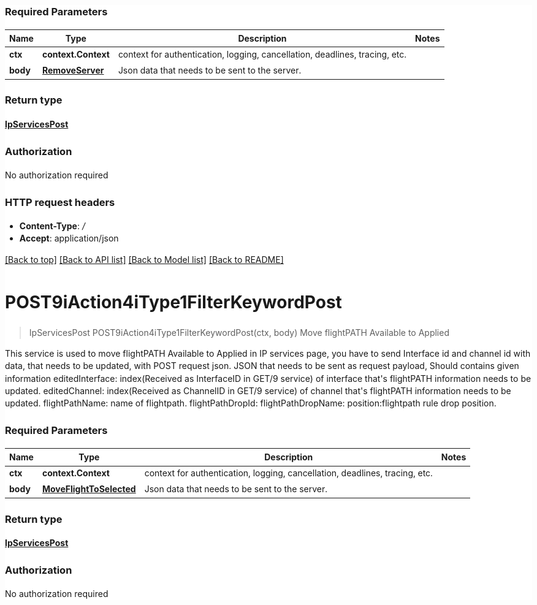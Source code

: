 ### Required Parameters

Name | Type | Description  | Notes
------------- | ------------- | ------------- | -------------
 **ctx** | **context.Context** | context for authentication, logging, cancellation, deadlines, tracing, etc.
  **body** | [**RemoveServer**](RemoveServer.md)| Json data that needs to be sent to the server. | 

### Return type

[**IpServicesPost**](IPServicesPost.md)

### Authorization

No authorization required

### HTTP request headers

 - **Content-Type**: */*
 - **Accept**: application/json

[[Back to top]](#) [[Back to API list]](../README.md#documentation-for-api-endpoints) [[Back to Model list]](../README.md#documentation-for-models) [[Back to README]](../README.md)

# **POST9iAction4iType1FilterKeywordPost**
> IpServicesPost POST9iAction4iType1FilterKeywordPost(ctx, body)
Move flightPATH Available to Applied

This service is used to move flightPATH Available to Applied in IP services page, you have to send Interface id and channel id with data, that needs to be updated, with POST request json. JSON that needs to be sent as request payload, Should contains given information       editedInterface: index(Received as InterfaceID in GET/9 service) of interface that's flightPATH information needs to be updated.      editedChannel: index(Received as ChannelID in GET/9 service) of channel that's flightPATH information needs to be updated.      flightPathName: name of flightpath.      flightPathDropId:      flightPathDropName:      position:flightpath rule drop position.  

### Required Parameters

Name | Type | Description  | Notes
------------- | ------------- | ------------- | -------------
 **ctx** | **context.Context** | context for authentication, logging, cancellation, deadlines, tracing, etc.
  **body** | [**MoveFlightToSelected**](MoveFlightToSelected.md)| Json data that needs to be sent to the server. | 

### Return type

[**IpServicesPost**](IPServicesPost.md)

### Authorization

No authorization required
